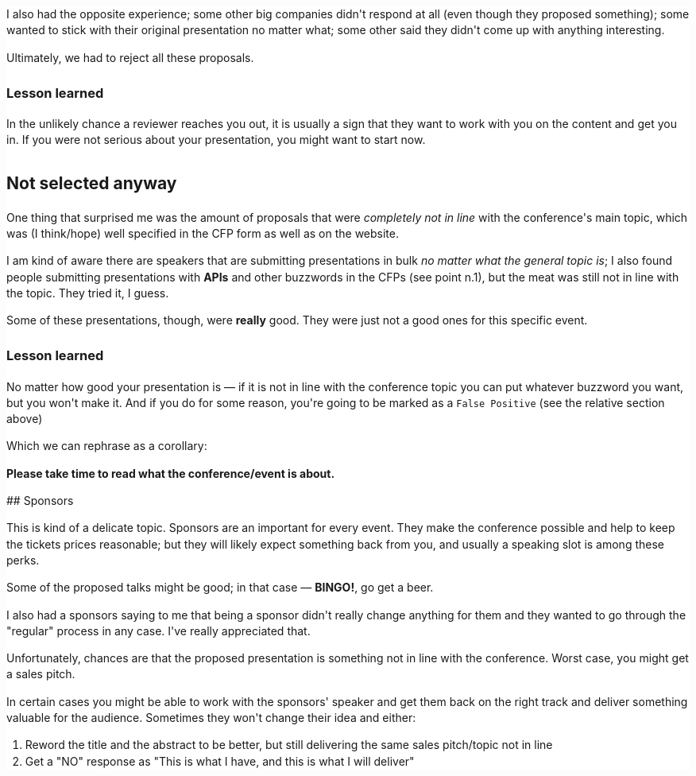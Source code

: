 I also had the opposite experience; some other big companies didn't respond at all (even though they proposed something); some wanted to stick with their original presentation no matter what; some other said they didn't come up with anything interesting.

Ultimately, we had to reject all these proposals.

### Lesson learned

In the unlikely chance a reviewer reaches you out, it is usually a sign that they want to work with you on the content and get you in. If you were not serious about your presentation, you might want to start now.

## Not selected anyway

One thing that surprised me was the amount of proposals that were _completely not in line_ with the conference's main topic, which was (I think/hope) well specified in the CFP form as well as on the website.

I am kind of aware there are speakers that are submitting presentations in bulk _no matter what the general topic is_; I also found people submitting presentations with **APIs** and other buzzwords in the CFPs (see point n.1), but the meat was still not in line with the topic. They tried it, I guess.

Some of these presentations, though, were **really** good. They were just not a good ones for this specific event.

### Lesson learned

No matter how good your presentation is — if it is not in line with the conference topic you can put whatever buzzword you want, but you won't make it. And if you do for some reason, you're going to be marked as a `False Positive` (see the relative section above)

Which we can rephrase as a corollary:

**Please take time to read what the conference/event is about.**

## Sponsors

This is kind of a delicate topic. Sponsors are an important for every event. They make the conference possible and help to keep the tickets prices reasonable; but they will likely expect something back from you, and usually a speaking slot is among these perks.

Some of the proposed talks might be good; in that case — **BINGO!**, go get a beer.

I also had a sponsors saying to me that being a sponsor didn't really change anything for them and they wanted to go through the "regular" process in any case. I've really appreciated that.

Unfortunately, chances are that the proposed presentation is something not in line with the conference. Worst case, you might get a sales pitch.

In certain cases you might be able to work with the sponsors' speaker and get them back on the right track and deliver something valuable for the audience. Sometimes they won't change their idea and either:

1. Reword the title and the abstract to be better, but still delivering the same sales pitch/topic not in line
2. Get a "NO" response as "This is what I have, and this is what I will deliver"
